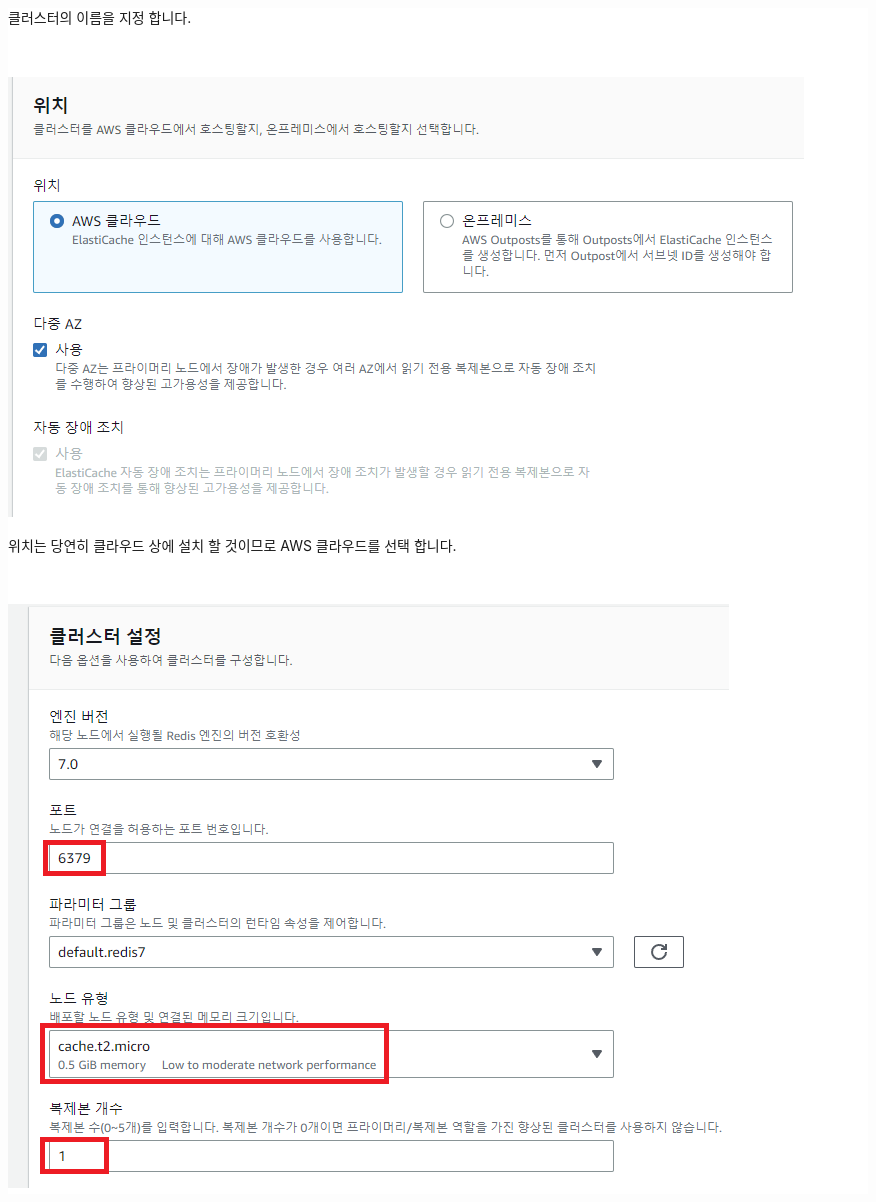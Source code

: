 클러스터의 이름을 지정 합니다.

<br>

![12](/assets/post/2022-11-17-AWS-Part8-Elasticache/12.png)

위치는 당연히 클라우드 상에 설치 할 것이므로 AWS 클라우드를 선택 합니다.

<br>

![13](/assets/post/2022-11-17-AWS-Part8-Elasticache/13.png)
